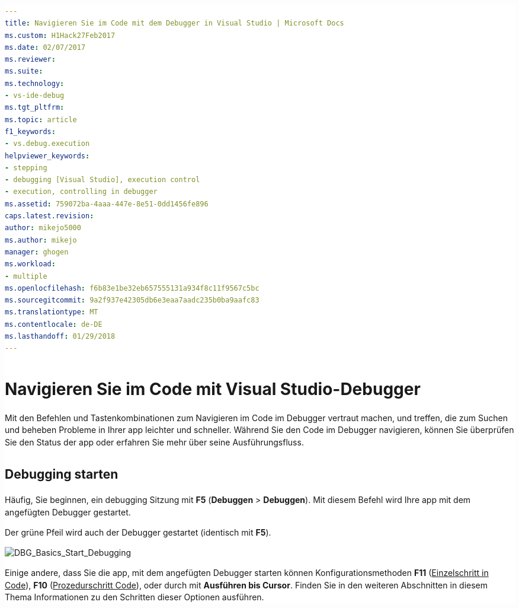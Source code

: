 ```yaml
---
title: Navigieren Sie im Code mit dem Debugger in Visual Studio | Microsoft Docs
ms.custom: H1Hack27Feb2017
ms.date: 02/07/2017
ms.reviewer: 
ms.suite: 
ms.technology:
- vs-ide-debug
ms.tgt_pltfrm: 
ms.topic: article
f1_keywords:
- vs.debug.execution
helpviewer_keywords:
- stepping
- debugging [Visual Studio], execution control
- execution, controlling in debugger
ms.assetid: 759072ba-4aaa-447e-8e51-0dd1456fe896
caps.latest.revision: 
author: mikejo5000
ms.author: mikejo
manager: ghogen
ms.workload:
- multiple
ms.openlocfilehash: f6b83e1be32eb657555131a934f8c11f9567c5bc
ms.sourcegitcommit: 9a2f937e42305db6e3eaa7aadc235b0ba9aafc83
ms.translationtype: MT
ms.contentlocale: de-DE
ms.lasthandoff: 01/29/2018
---
```

# <a name="navigate-code-with-the-visual-studio-debugger"></a>Navigieren Sie im Code mit Visual Studio-Debugger
Mit den Befehlen und Tastenkombinationen zum Navigieren im Code im Debugger vertraut machen, und treffen, die zum Suchen und beheben Probleme in Ihrer app leichter und schneller. Während Sie den Code im Debugger navigieren, können Sie überprüfen Sie den Status der app oder erfahren Sie mehr über seine Ausführungsfluss.  
  
## <a name="start-debugging"></a>Debugging starten  
 Häufig, Sie beginnen, ein debugging Sitzung mit **F5** (**Debuggen** > **Debuggen**). Mit diesem Befehl wird Ihre app mit dem angefügten Debugger gestartet.  
  
 Der grüne Pfeil wird auch der Debugger gestartet (identisch mit **F5**).  
  
 ![DBG&#95;Basics&#95;Start&#95;Debugging](../debugger/media/dbg_basics_start_debugging.png "DBG_Basics_Start_Debugging")  
  
 Einige andere, dass Sie die app, mit dem angefügten Debugger starten können Konfigurationsmethoden **F11** ([Einzelschritt in Code](#BKMK_Step_into__over__or_out_of_the_code)), **F10** ([Prozedurschritt Code](#BKMK_Step_over_Step_out)), oder durch mit **Ausführen bis Cursor**.  Finden Sie in den weiteren Abschnitten in diesem Thema Informationen zu den Schritten dieser Optionen ausführen.  
  